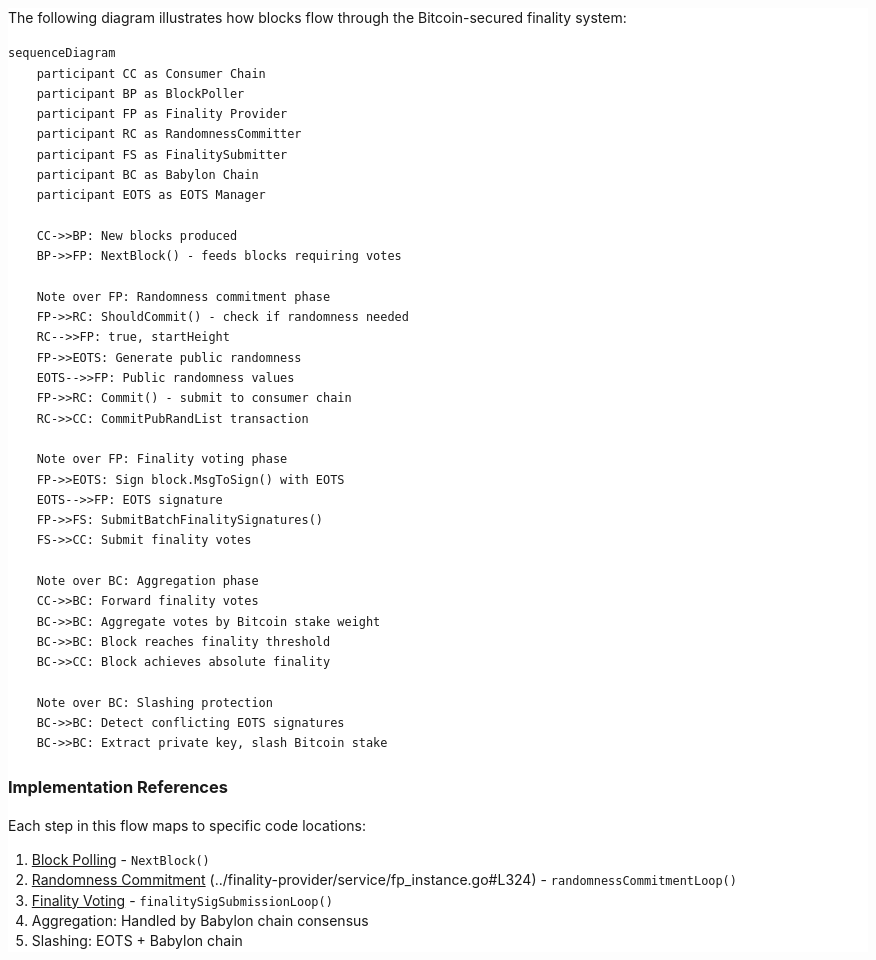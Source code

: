 The following diagram illustrates how blocks flow through the Bitcoin-secured finality system:

```mermaid
sequenceDiagram
    participant CC as Consumer Chain
    participant BP as BlockPoller
    participant FP as Finality Provider
    participant RC as RandomnessCommitter
    participant FS as FinalitySubmitter
    participant BC as Babylon Chain
    participant EOTS as EOTS Manager

    CC->>BP: New blocks produced
    BP->>FP: NextBlock() - feeds blocks requiring votes
    
    Note over FP: Randomness commitment phase
    FP->>RC: ShouldCommit() - check if randomness needed
    RC-->>FP: true, startHeight
    FP->>EOTS: Generate public randomness
    EOTS-->>FP: Public randomness values
    FP->>RC: Commit() - submit to consumer chain
    RC->>CC: CommitPubRandList transaction
    
    Note over FP: Finality voting phase  
    FP->>EOTS: Sign block.MsgToSign() with EOTS
    EOTS-->>FP: EOTS signature
    FP->>FS: SubmitBatchFinalitySignatures()
    FS->>CC: Submit finality votes
    
    Note over BC: Aggregation phase
    CC->>BC: Forward finality votes
    BC->>BC: Aggregate votes by Bitcoin stake weight
    BC->>BC: Block reaches finality threshold
    BC->>CC: Block achieves absolute finality
    
    Note over BC: Slashing protection
    BC->>BC: Detect conflicting EOTS signatures
    BC->>BC: Extract private key, slash Bitcoin stake
```

### Implementation References

Each step in this flow maps to specific code locations:

1. [Block Polling](../finality-provider/service/chain_poller.go) - 
   `NextBlock()`
2. [Randomness Commitment](../finality-provider/service/fp_instance.go)
   (../finality-provider/service/fp_instance.go#L324) - `randomnessCommitmentLoop()`
3. [Finality Voting](../finality-provider/service/fp_instance.go) - 
   `finalitySigSubmissionLoop()`
4. Aggregation: Handled by Babylon chain consensus
5. Slashing: EOTS + Babylon chain 
